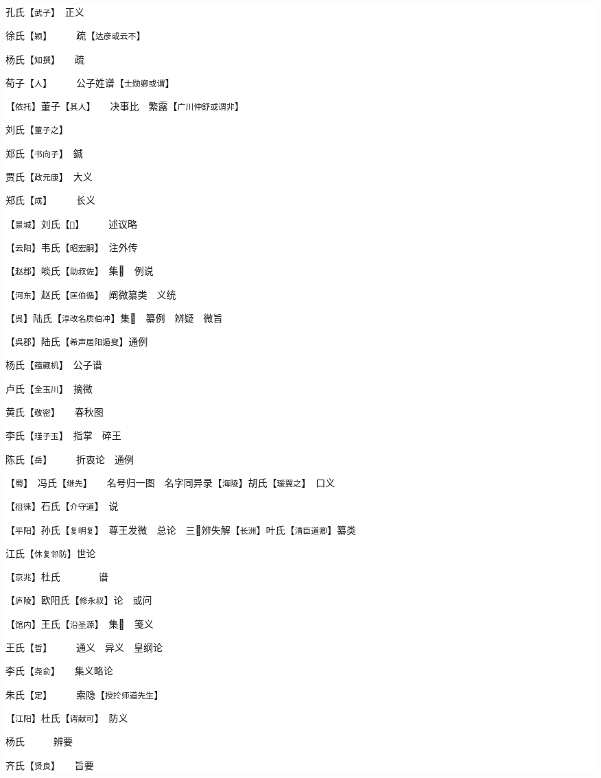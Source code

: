 孔氏【`武子`】　正义  

徐氏【`颖`】　　　疏【`达彦或云不`】  

杨氏【`知撰`】　　疏  

荀子【`人`】　　　公子姓谱【`士勋卿或谓`】  

【`依托`】董子【`其人`】　　决事比　繁露【`广川仲舒或谓非`】  

刘氏【`董子之`】  

郑氏【`书向子`】　鍼  

贾氏【`政元康`】　大义  

郑氏【`成`】　　　长义  

【`景城`】刘氏【``】　　　述议略  

【`云阳`】韦氏【`昭宏嗣`】　注外传  

【`赵郡`】啖氏【`助叔佐`】　集　例说  

【`河东`】赵氏【`匡伯循`】　阐微纂类　义统  

【`呉`】陆氏【`淳改名质伯冲`】集　纂例　辨疑　微旨  

【`呉郡`】陆氏【`希声居阳遁叟`】通例  

杨氏【`蕴藏机`】　公子谱  

卢氏【`全玉川`】　摘微  

黄氏【`敬密`】　　春秋图  

李氏【`瑾子玉`】　指掌　碎王  

陈氏【`岳`】　　　折衷论　通例  

【`蜀`】　冯氏【`继先`】　　名号归一图　名字同异录【`海陵`】胡氏【`瑗翼之`】　口义  

【`徂徕`】石氏【`介守道`】　说  

【`平阳`】孙氏【`复明复`】　尊王发微　总论　三辨失解【`长洲`】叶氏【`清臣道卿`】纂类  

江氏【`休复邻防`】世论  

【`京兆`】杜氏　　　　谱  

【`庐陵`】欧阳氏【`修永叔`】论　或问  

【`馆内`】王氏【`沿圣源`】　集　笺义  

王氏【`哲`】　　　通义　异义　皇纲论  

李氏【`尧俞`】　　集义略论  

朱氏【`定`】　　　索隐【`授扵师道先生`】  

【`江阳`】杜氏【`谔献可`】　防义  

杨氏　　　辨要  

齐氏【`贤良`】　　旨要  
